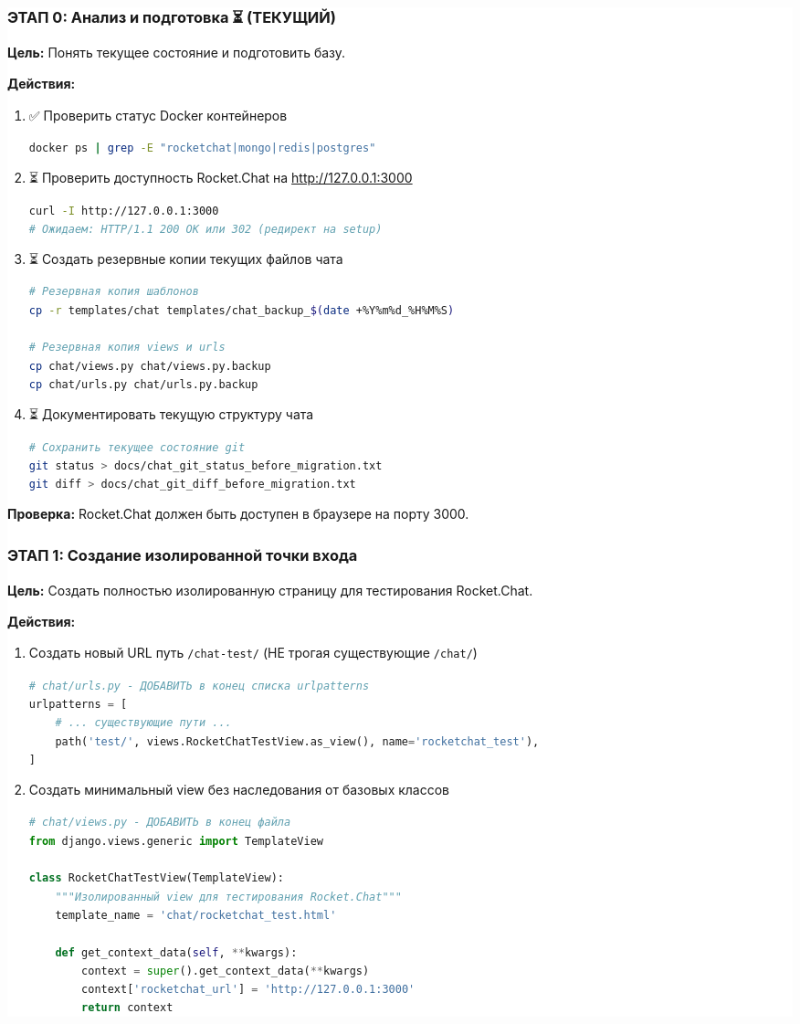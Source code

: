 ### ЭТАП 0: Анализ и подготовка ⏳ (ТЕКУЩИЙ)

**Цель:** Понять текущее состояние и подготовить базу.

**Действия:**
1. ✅ Проверить статус Docker контейнеров
   ```bash
   docker ps | grep -E "rocketchat|mongo|redis|postgres"
   ```
   
2. ⏳ Проверить доступность Rocket.Chat на http://127.0.0.1:3000
   ```bash
   curl -I http://127.0.0.1:3000
   # Ожидаем: HTTP/1.1 200 OK или 302 (редирект на setup)
   ```
   
3. ⏳ Создать резервные копии текущих файлов чата
   ```bash
   # Резервная копия шаблонов
   cp -r templates/chat templates/chat_backup_$(date +%Y%m%d_%H%M%S)
   
   # Резервная копия views и urls
   cp chat/views.py chat/views.py.backup
   cp chat/urls.py chat/urls.py.backup
   ```
   
4. ⏳ Документировать текущую структуру чата
   ```bash
   # Сохранить текущее состояние git
   git status > docs/chat_git_status_before_migration.txt
   git diff > docs/chat_git_diff_before_migration.txt
   ```

**Проверка:** Rocket.Chat должен быть доступен в браузере на порту 3000.

### ЭТАП 1: Создание изолированной точки входа

**Цель:** Создать полностью изолированную страницу для тестирования Rocket.Chat.

**Действия:**
1. Создать новый URL путь `/chat-test/` (НЕ трогая существующие `/chat/`)
   ```python
   # chat/urls.py - ДОБАВИТЬ в конец списка urlpatterns
   urlpatterns = [
       # ... существующие пути ...
       path('test/', views.RocketChatTestView.as_view(), name='rocketchat_test'),
   ]
   ```

2. Создать минимальный view без наследования от базовых классов
   ```python
   # chat/views.py - ДОБАВИТЬ в конец файла
   from django.views.generic import TemplateView
   
   class RocketChatTestView(TemplateView):
       """Изолированный view для тестирования Rocket.Chat"""
       template_name = 'chat/rocketchat_test.html'
       
       def get_context_data(self, **kwargs):
           context = super().get_context_data(**kwargs)
           context['rocketchat_url'] = 'http://127.0.0.1:3000'
           return context
   ```

